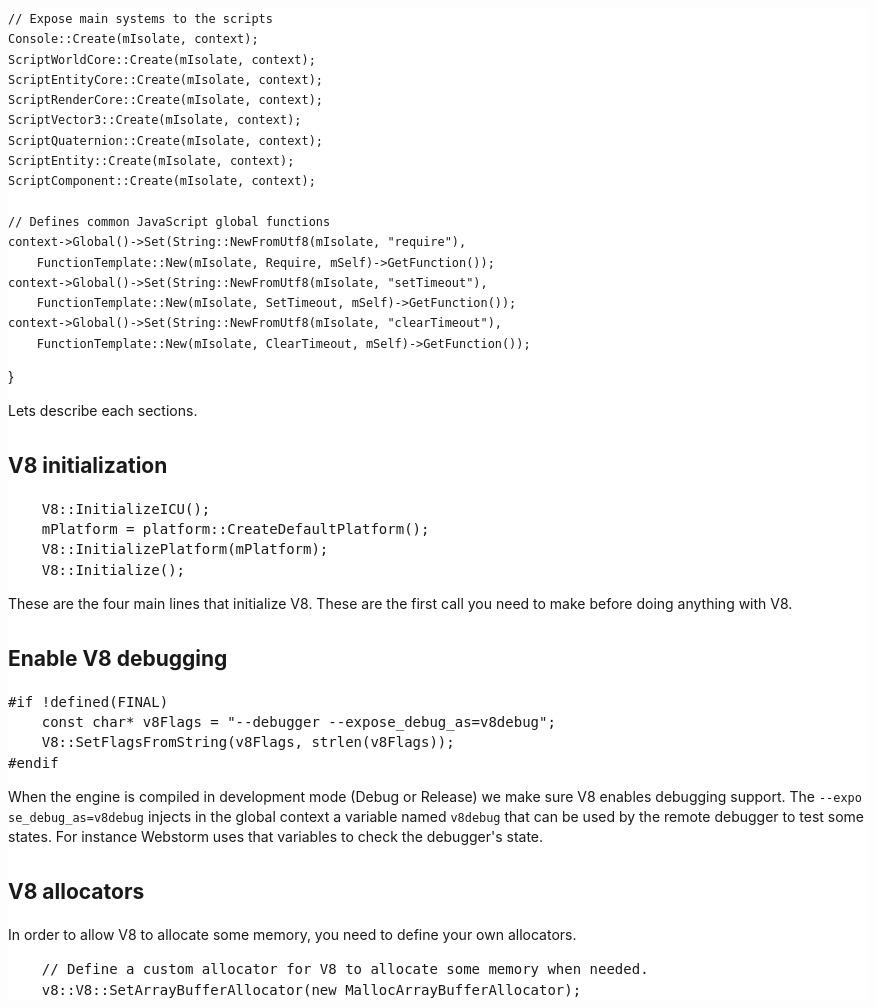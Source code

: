 	// Expose main systems to the scripts
	Console::Create(mIsolate, context);
	ScriptWorldCore::Create(mIsolate, context);
	ScriptEntityCore::Create(mIsolate, context);
	ScriptRenderCore::Create(mIsolate, context);
	ScriptVector3::Create(mIsolate, context);
	ScriptQuaternion::Create(mIsolate, context);
	ScriptEntity::Create(mIsolate, context);
	ScriptComponent::Create(mIsolate, context);

	// Defines common JavaScript global functions
	context->Global()->Set(String::NewFromUtf8(mIsolate, "require"), 
        FunctionTemplate::New(mIsolate, Require, mSelf)->GetFunction());
	context->Global()->Set(String::NewFromUtf8(mIsolate, "setTimeout"), 
        FunctionTemplate::New(mIsolate, SetTimeout, mSelf)->GetFunction());
	context->Global()->Set(String::NewFromUtf8(mIsolate, "clearTimeout"), 
        FunctionTemplate::New(mIsolate, ClearTimeout, mSelf)->GetFunction());
}
</pre>

Lets describe each sections.

## V8 initialization

<pre lang="cpp">
	V8::InitializeICU();
	mPlatform = platform::CreateDefaultPlatform();
	V8::InitializePlatform(mPlatform);
	V8::Initialize();
</pre>

These are the four main lines that initialize V8. These are the first call you need to make before doing anything with V8.

## Enable V8 debugging

<pre lang="cpp">
#if !defined(FINAL)
	const char* v8Flags = "--debugger --expose_debug_as=v8debug";
	V8::SetFlagsFromString(v8Flags, strlen(v8Flags));
#endif
</pre>

When the engine is compiled in development mode (Debug or Release) we make sure V8 enables debugging support. The `--expose_debug_as=v8debug` injects in the global context a variable named `v8debug` that can be used by the remote debugger to test some states. For instance Webstorm uses that variables to check the debugger's state.

## V8 allocators

In order to allow V8 to allocate some memory, you need to define your own allocators.

<pre lang="cpp">
	// Define a custom allocator for V8 to allocate some memory when needed.
	v8::V8::SetArrayBufferAllocator(new MallocArrayBufferAllocator);
</pre>

